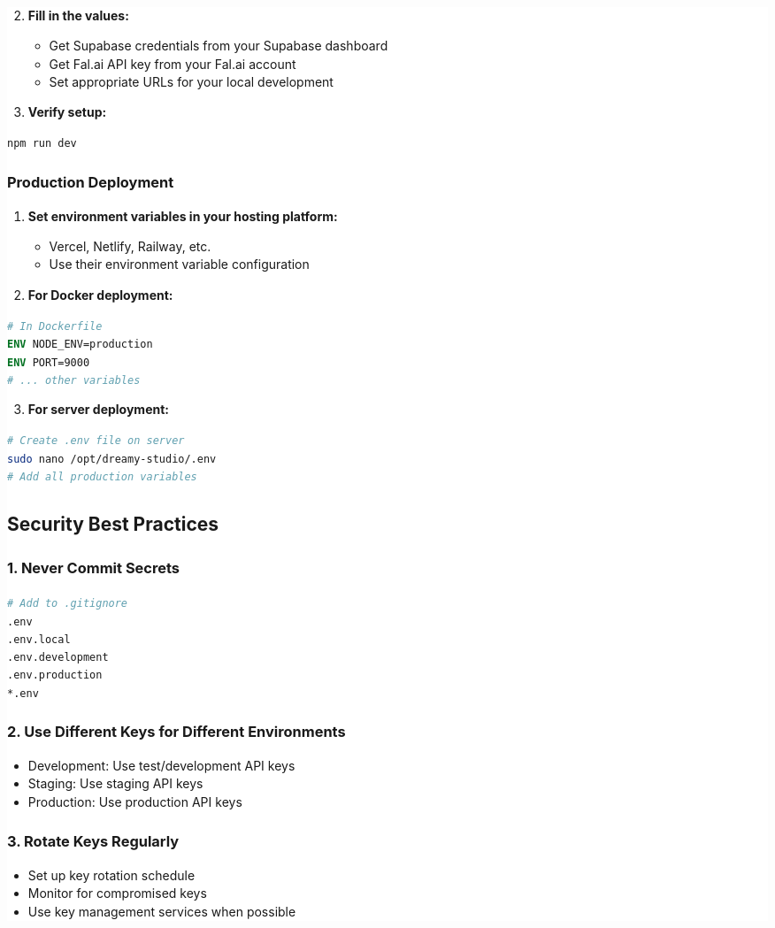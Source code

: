 2. **Fill in the values:**
   - Get Supabase credentials from your Supabase dashboard
   - Get Fal.ai API key from your Fal.ai account
   - Set appropriate URLs for your local development

3. **Verify setup:**
```bash
npm run dev
```

### Production Deployment

1. **Set environment variables in your hosting platform:**
   - Vercel, Netlify, Railway, etc.
   - Use their environment variable configuration

2. **For Docker deployment:**
```dockerfile
# In Dockerfile
ENV NODE_ENV=production
ENV PORT=9000
# ... other variables
```

3. **For server deployment:**
```bash
# Create .env file on server
sudo nano /opt/dreamy-studio/.env
# Add all production variables
```

## Security Best Practices

### 1. Never Commit Secrets
```bash
# Add to .gitignore
.env
.env.local
.env.development
.env.production
*.env
```

### 2. Use Different Keys for Different Environments
- Development: Use test/development API keys
- Staging: Use staging API keys
- Production: Use production API keys

### 3. Rotate Keys Regularly
- Set up key rotation schedule
- Monitor for compromised keys
- Use key management services when possible
